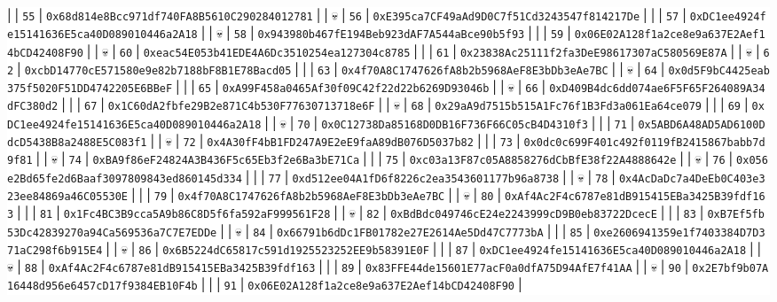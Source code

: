 |  | `55` | `0x68d814e8Bcc971df740FA8B5610C290284012781` |
| 💀 | `56` | `0xE395ca7CF49aAd9D0C7f51Cd3243547f814217De` |
|  | `57` | `0xDC1ee4924fe15141636E5ca40D089010446a2A18` |
| 💀 | `58` | `0x943980b467fE194Beb923dAF7A544aBce90b5f93` |
|  | `59` | `0x06E02A128f1a2ce8e9a637E2Aef14bCD42408F90` |
| 💀 | `60` | `0xeac54E053b41EDE4A6Dc3510254ea127304c8785` |
|  | `61` | `0x23838Ac25111f2fa3DeE98617307aC580569E87A` |
| 💀 | `62` | `0xcbD14770cE571580e9e82b7188bF8B1E78Bacd05` |
|  | `63` | `0x4f70A8C1747626fA8b2b5968AeF8E3bDb3eAe7BC` |
| 💀 | `64` | `0x0d5F9bC4425eab375f5020F51DD4742205E6BBeF` |
|  | `65` | `0xA99F458a0465Af30f09C42f22d22b6269D93046b` |
| 💀 | `66` | `0xD409B4dc6dd074ae6F5F65F264089A34dFC380d2` |
|  | `67` | `0x1C60dA2fbfe29B2e871C4b530F77630713718e6F` |
| 💀 | `68` | `0x29aA9d7515b515A1Fc76f1B3Fd3a061Ea64ce079` |
|  | `69` | `0xDC1ee4924fe15141636E5ca40D089010446a2A18` |
| 💀 | `70` | `0x0C12738Da85168D0DB16F736F66C05cB4D4310f3` |
|  | `71` | `0x5ABD6A48AD5AD6100DdcD5438B8a2488E5C083f1` |
| 💀 | `72` | `0x4A30fF4bB1FD247A9E2eE9faA89dB076D5037b82` |
|  | `73` | `0x0dc0c699F401c492f0119fB2415867babb7d9f81` |
| 💀 | `74` | `0xBA9f86eF24824A3B436F5c65Eb3f2e6Ba3bE71Ca` |
|  | `75` | `0xc03a13F87c05A8858276dCbBfE38f22A4888642e` |
| 💀 | `76` | `0x056e2Bd65fe2d6Baaf3097809843ed860145d334` |
|  | `77` | `0xd512ee04A1fD6f8226c2ea3543601177b96a8738` |
| 💀 | `78` | `0x4AcDaDc7a4DeEb0C403e323ee84869a46C05530E` |
|  | `79` | `0x4f70A8C1747626fA8b2b5968AeF8E3bDb3eAe7BC` |
| 💀 | `80` | `0xAf4Ac2F4c6787e81dB915415EBa3425B39fdf163` |
|  | `81` | `0x1Fc4BC3B9cca5A9b86C8D5f6fa592aF999561F28` |
| 💀 | `82` | `0xBdBdc049746cE24e2243999cD9B0eb83722DcecE` |
|  | `83` | `0xB7Ef5fb53Dc42839270a94Ca569536a7C7E7EDDe` |
| 💀 | `84` | `0x66791b6dDc1FB01782e27E2614Ae5Dd47C7773bA` |
|  | `85` | `0xe2606941359e1f7403384D7D371aC298f6b915E4` |
| 💀 | `86` | `0x6B5224dC65817c591d1925523252EE9b58391E0F` |
|  | `87` | `0xDC1ee4924fe15141636E5ca40D089010446a2A18` |
| 💀 | `88` | `0xAf4Ac2F4c6787e81dB915415EBa3425B39fdf163` |
|  | `89` | `0x83FFE44de15601E77acF0a0dfA75D94AfE7f41AA` |
| 💀 | `90` | `0x2E7bf9b07A16448d956e6457cD17f9384EB10F4b` |
|  | `91` | `0x06E02A128f1a2ce8e9a637E2Aef14bCD42408F90` |